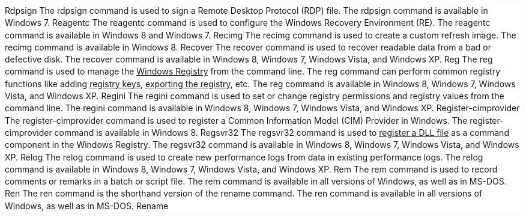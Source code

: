 <td>Rdpsign</td>
<td>The rdpsign command is used to sign a Remote Desktop Protocol (RDP) file. The rdpsign command is available in Windows 7.</td>
</tr>
<tr>
<td>Reagentc</td>
<td>The reagentc command is used to configure the Windows Recovery Environment (RE). The reagentc command is available in Windows 8 and Windows 7.</td>
</tr>
<tr>
<td>Recimg</td>
<td>The recimg command is used to create a custom refresh image. The recimg command is available in Windows 8.</td>
</tr>
<tr>
<td>Recover</td>
<td>The recover command is used to recover readable data from a bad or defective disk. The recover command is available in Windows 8, Windows 7, Windows Vista, and Windows XP.</td>
</tr>
<tr>
<td>Reg</td>
<td>The reg command is used to manage the <a href="https://www.lifewire.com/windows-registry-2625992">Windows Registry</a> from the command line. The reg command can perform common registry functions like adding <a href="https://www.lifewire.com/what-is-a-registry-key-2625999">registry keys</a>, <a href="https://www.lifewire.com/how-to-back-up-the-windows-registry-2625146">exporting the registry</a>, etc. The reg command is available in Windows 8, Windows 7, Windows Vista, and Windows XP.</td>
</tr>
<tr>
<td>Regini</td>
<td>The regini command is used to set or change registry permissions and registry values from the command line. The regini command is available in Windows 8, Windows 7, Windows Vista, and Windows XP.</td>
</tr>
<tr>
<td>Register-cimprovider</td>
<td>The register-cimprovider command is used to register a Common Information Model (CIM) Provider in Windows. The register-cimprovider command is available in Windows 8.</td>
</tr>
<tr>
<td>Regsvr32</td>
<td>The regsvr32 command is used to <a href="https://www.lifewire.com/regsvr32-what-it-is-how-to-register-dlls-2623958">register a DLL file</a> as a command component in the Windows Registry. The regsvr32 command is available in Windows 8, Windows 7, Windows Vista, and Windows XP.</td>
</tr>
<tr>
<td>Relog</td>
<td>The relog command is used to create new performance logs from data in existing performance logs. The relog command is available in Windows 8, Windows 7, Windows Vista, and Windows XP.</td>
</tr>
<tr>
<td>Rem</td>
<td>The rem command is used to record comments or remarks in a batch or script file. The rem command is available in all versions of Windows, as well as in MS-DOS.</td>
</tr>
<tr>
<td>Ren</td>
<td>The ren command is the shorthand version of the rename command. The ren command is available in all versions of Windows, as well as in MS-DOS.</td>
</tr>
<tr>
<td>Rename</td>
